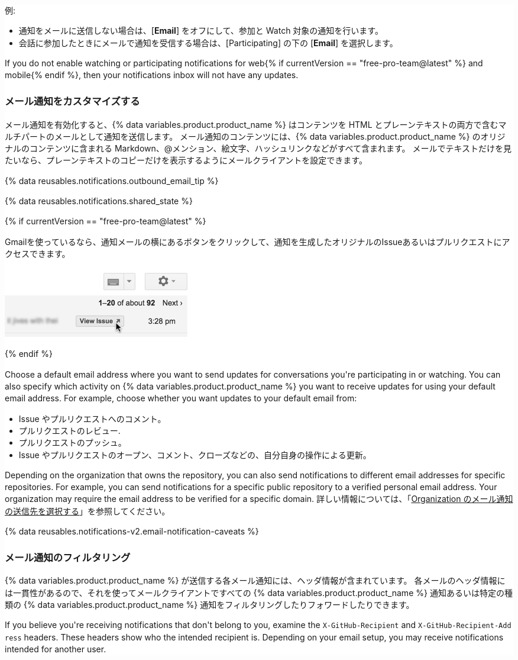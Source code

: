 例:
  - 通知をメールに送信しない場合は、[**Email**] をオフにして、参加と Watch 対象の通知を行います。
  - 会話に参加したときにメールで通知を受信する場合は、[Participating] の下の [**Email**] を選択します。

If you do not enable watching or participating notifications for web{% if currentVersion == "free-pro-team@latest" %} and mobile{% endif %}, then your notifications inbox will not have any updates.

### メール通知をカスタマイズする

メール通知を有効化すると、{% data variables.product.product_name %} はコンテンツを HTML とプレーンテキストの両方で含むマルチパートのメールとして通知を送信します。 メール通知のコンテンツには、{% data variables.product.product_name %} のオリジナルのコンテンツに含まれる Markdown、@メンション、絵文字、ハッシュリンクなどがすべて含まれます。 メールでテキストだけを見たいなら、プレーンテキストのコピーだけを表示するようにメールクライアントを設定できます。

{% data reusables.notifications.outbound_email_tip %}

{% data reusables.notifications.shared_state %}

{% if currentVersion == "free-pro-team@latest" %}

Gmailを使っているなら、通知メールの横にあるボタンをクリックして、通知を生成したオリジナルのIssueあるいはプルリクエストにアクセスできます。

![Gmailのボタン](/assets/images/help/notifications/gmail-buttons.png)

{% endif %}

Choose a default email address where you want to send updates for conversations you're participating in or watching. You can also specify which activity on {% data variables.product.product_name %} you want to receive updates for using your default email address. For example, choose whether you want updates to your default email from:
  - Issue やプルリクエストへのコメント。
  - プルリクエストのレビュー.
  - プルリクエストのプッシュ。
  - Issue やプルリクエストのオープン、コメント、クローズなどの、自分自身の操作による更新。

Depending on the organization that owns the repository, you can also send notifications to different email addresses for specific repositories. For example, you can send notifications for a specific public repository to a verified personal email address. Your organization may require the email address to be verified for a specific domain. 詳しい情報については、「[Organization のメール通知の送信先を選択する](/github/managing-subscriptions-and-notifications-on-github/configuring-notifications#choosing-where-your-organizations-email-notifications-are-sent)」を参照してください。

{% data reusables.notifications-v2.email-notification-caveats %}

### メール通知のフィルタリング

{% data variables.product.product_name %} が送信する各メール通知には、ヘッダ情報が含まれています。 各メールのヘッダ情報には一貫性があるので、それを使ってメールクライアントですべての {% data variables.product.product_name %} 通知あるいは特定の種類の {% data variables.product.product_name %} 通知をフィルタリングしたりフォワードしたりできます。

If you believe you're receiving notifications that don't belong to you, examine the `X-GitHub-Recipient` and `X-GitHub-Recipient-Address` headers. These headers show who the intended recipient is. Depending on your email setup, you may receive notifications intended for another user.
